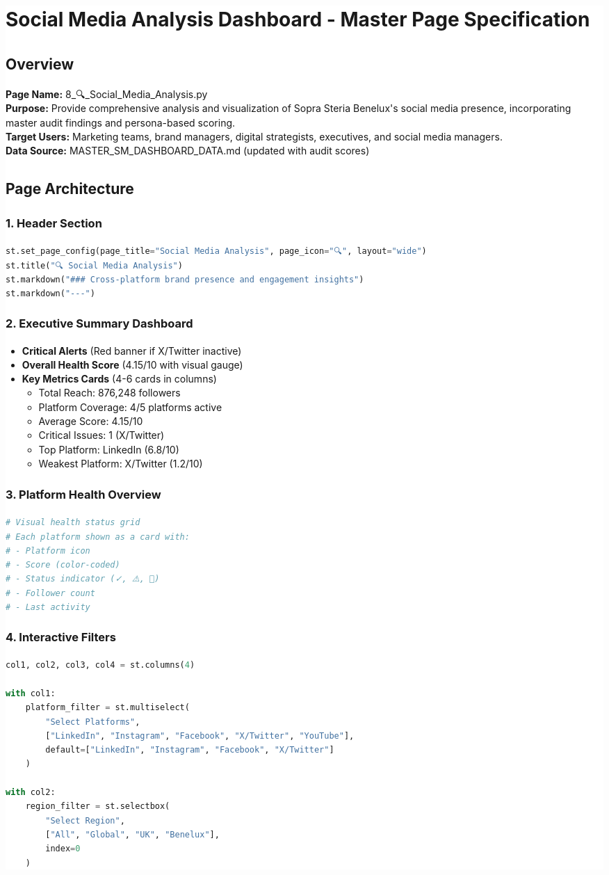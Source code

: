 # Social Media Analysis Dashboard - Master Page Specification

## Overview

**Page Name:** 8_🔍_Social_Media_Analysis.py  
**Purpose:** Provide comprehensive analysis and visualization of Sopra Steria Benelux's social media presence, incorporating master audit findings and persona-based scoring.  
**Target Users:** Marketing teams, brand managers, digital strategists, executives, and social media managers.  
**Data Source:** MASTER_SM_DASHBOARD_DATA.md (updated with audit scores)

## Page Architecture

### 1. Header Section
```python
st.set_page_config(page_title="Social Media Analysis", page_icon="🔍", layout="wide")
st.title("🔍 Social Media Analysis")
st.markdown("### Cross-platform brand presence and engagement insights")
st.markdown("---")
```

### 2. Executive Summary Dashboard
- **Critical Alerts** (Red banner if X/Twitter inactive)
- **Overall Health Score** (4.15/10 with visual gauge)
- **Key Metrics Cards** (4-6 cards in columns)
  - Total Reach: 876,248 followers
  - Platform Coverage: 4/5 platforms active
  - Average Score: 4.15/10
  - Critical Issues: 1 (X/Twitter)
  - Top Platform: LinkedIn (6.8/10)
  - Weakest Platform: X/Twitter (1.2/10)

### 3. Platform Health Overview
```python
# Visual health status grid
# Each platform shown as a card with:
# - Platform icon
# - Score (color-coded)
# - Status indicator (✓, ⚠️, 🚨)
# - Follower count
# - Last activity
```

### 4. Interactive Filters
```python
col1, col2, col3, col4 = st.columns(4)

with col1:
    platform_filter = st.multiselect(
        "Select Platforms",
        ["LinkedIn", "Instagram", "Facebook", "X/Twitter", "YouTube"],
        default=["LinkedIn", "Instagram", "Facebook", "X/Twitter"]
    )

with col2:
    region_filter = st.selectbox(
        "Select Region",
        ["All", "Global", "UK", "Benelux"],
        index=0
    )
```